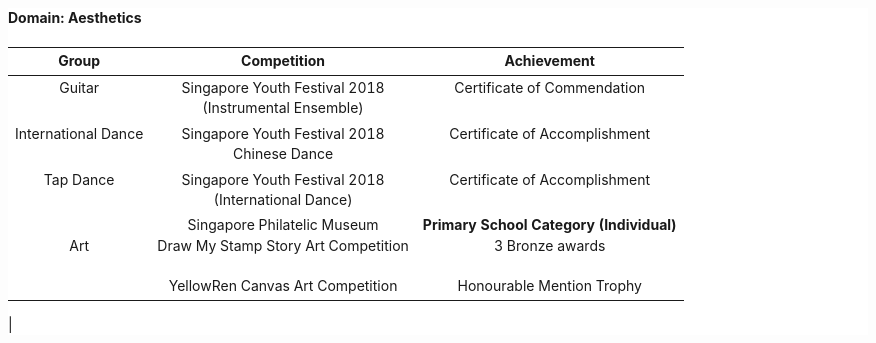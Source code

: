 #### **Domain: Aesthetics**

| Group | Competition | Achievement |
|:---:|:---:|:---:|
| Guitar | Singapore Youth Festival 2018<br>(Instrumental Ensemble) | Certificate of Commendation  |
| International Dance |  Singapore Youth Festival 2018<br>Chinese Dance | Certificate of Accomplishment  | 
| Tap Dance | Singapore Youth Festival 2018<br>(International Dance) | Certificate of Accomplishment  | 
| <br>Art | Singapore Philatelic Museum<br>Draw My Stamp Story Art Competition<br><br>YellowRen Canvas Art Competition  | **Primary School Category (Individual)**<br>3 Bronze awards<br><br>Honourable Mention Trophy | 
|